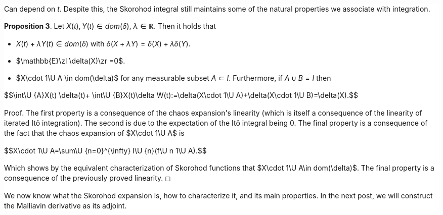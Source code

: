 
Can depend on $t$. Despite this, the Skorohod integral still maintains
some of the natural properties we associate with integration.


**Proposition 3**. Let $X(t), Y(t)\in dom(\delta)$,
$\lambda \in {\mathbb R}$. Then it holds that

-  $X(t)+ \lambda Y(t) \in dom(\delta)$ with
  $\delta(X+\lambda Y)=\delta(X)+\lambda \delta(Y)$.

-  $\mathbb{E}\zl \delta(X)\zr =0$.

-  $X\cdot 1\U A \in dom(\delta)$ for any measurable subset
  $A \subset I$. Furthermore, if $A \cup B =I$ then


<div>
 $$\int\U {A}X(t) \delta(t)+ \int\U {B}X(t)\delta W(t):=\delta(X\cdot 1\U A)+\delta(X\cdot 1\U B)=\delta(X).$$
</div>





Proof. The first property is a consequence of the chaos expansion's
linearity (which is itself a consequence of the linearity of iterated
Itô integration). The second is due to the expectation of the Itô
integral being $0$. The final property is a consequence of the fact that
the chaos expansion of $X\cdot 1\U A$ is


<div>
 $$X\cdot 1\U A=\sum\U {n=0}^{\infty} I\U {n}(f\U n 1\U A).$$
</div>

 Which shows by
the equivalent characterization of Skorohod functions that
$X\cdot 1\U A\in dom(\delta)$. The final property is a consequence of the
previously proved linearity. ◻


We now know what the Skorohod expansion is, how to characterize it, and
its main properties. In the next post, we will construct the Malliavin
derivative as its adjoint.
